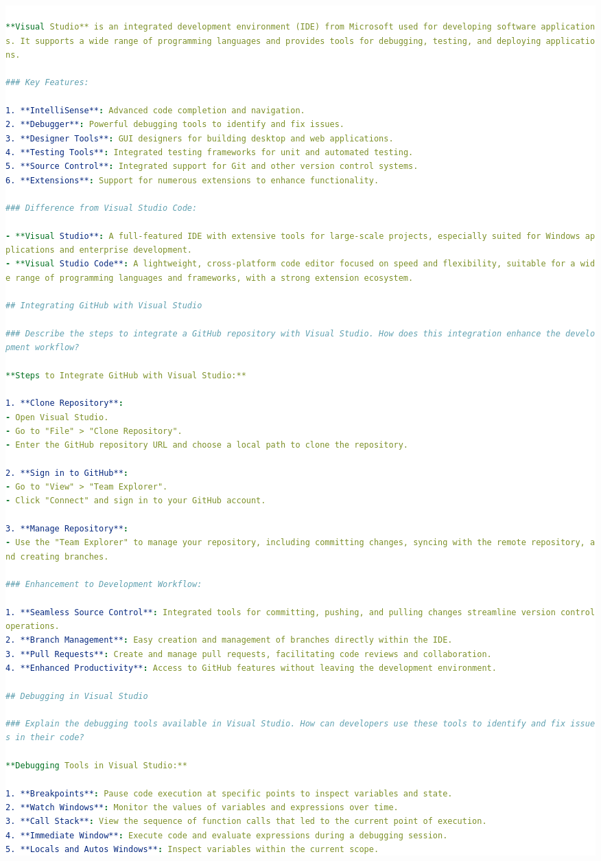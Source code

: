    ```yaml

**Visual Studio** is an integrated development environment (IDE) from Microsoft used for developing software applications. It supports a wide range of programming languages and provides tools for debugging, testing, and deploying applications.

### Key Features:

1. **IntelliSense**: Advanced code completion and navigation.
2. **Debugger**: Powerful debugging tools to identify and fix issues.
3. **Designer Tools**: GUI designers for building desktop and web applications.
4. **Testing Tools**: Integrated testing frameworks for unit and automated testing.
5. **Source Control**: Integrated support for Git and other version control systems.
6. **Extensions**: Support for numerous extensions to enhance functionality.

### Difference from Visual Studio Code:

- **Visual Studio**: A full-featured IDE with extensive tools for large-scale projects, especially suited for Windows applications and enterprise development.
- **Visual Studio Code**: A lightweight, cross-platform code editor focused on speed and flexibility, suitable for a wide range of programming languages and frameworks, with a strong extension ecosystem.

## Integrating GitHub with Visual Studio

### Describe the steps to integrate a GitHub repository with Visual Studio. How does this integration enhance the development workflow?

**Steps to Integrate GitHub with Visual Studio:**

1. **Clone Repository**:
   - Open Visual Studio.
   - Go to "File" > "Clone Repository".
   - Enter the GitHub repository URL and choose a local path to clone the repository.

2. **Sign in to GitHub**:
   - Go to "View" > "Team Explorer".
   - Click "Connect" and sign in to your GitHub account.

3. **Manage Repository**:
   - Use the "Team Explorer" to manage your repository, including committing changes, syncing with the remote repository, and creating branches.

### Enhancement to Development Workflow:

1. **Seamless Source Control**: Integrated tools for committing, pushing, and pulling changes streamline version control operations.
2. **Branch Management**: Easy creation and management of branches directly within the IDE.
3. **Pull Requests**: Create and manage pull requests, facilitating code reviews and collaboration.
4. **Enhanced Productivity**: Access to GitHub features without leaving the development environment.

## Debugging in Visual Studio

### Explain the debugging tools available in Visual Studio. How can developers use these tools to identify and fix issues in their code?

**Debugging Tools in Visual Studio:**

1. **Breakpoints**: Pause code execution at specific points to inspect variables and state.
2. **Watch Windows**: Monitor the values of variables and expressions over time.
3. **Call Stack**: View the sequence of function calls that led to the current point of execution.
4. **Immediate Window**: Execute code and evaluate expressions during a debugging session.
5. **Locals and Autos Windows**: Inspect variables within the current scope.
   ```